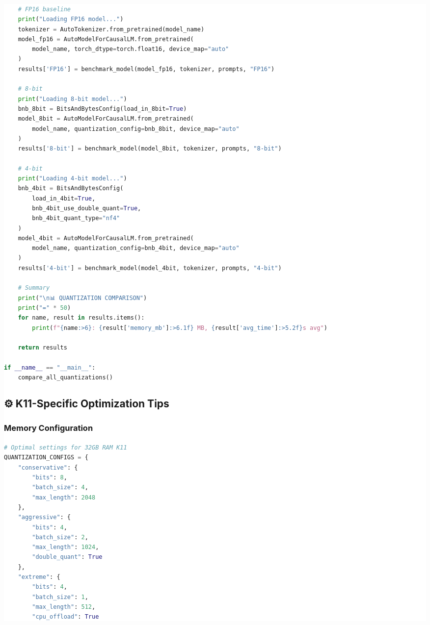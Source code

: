 ```python
    # FP16 baseline
    print("Loading FP16 model...")
    tokenizer = AutoTokenizer.from_pretrained(model_name)
    model_fp16 = AutoModelForCausalLM.from_pretrained(
        model_name, torch_dtype=torch.float16, device_map="auto"
    )
    results['FP16'] = benchmark_model(model_fp16, tokenizer, prompts, "FP16")
    
    # 8-bit
    print("Loading 8-bit model...")
    bnb_8bit = BitsAndBytesConfig(load_in_8bit=True)
    model_8bit = AutoModelForCausalLM.from_pretrained(
        model_name, quantization_config=bnb_8bit, device_map="auto"
    )
    results['8-bit'] = benchmark_model(model_8bit, tokenizer, prompts, "8-bit")
    
    # 4-bit
    print("Loading 4-bit model...")
    bnb_4bit = BitsAndBytesConfig(
        load_in_4bit=True,
        bnb_4bit_use_double_quant=True,
        bnb_4bit_quant_type="nf4"
    )
    model_4bit = AutoModelForCausalLM.from_pretrained(
        model_name, quantization_config=bnb_4bit, device_map="auto"
    )
    results['4-bit'] = benchmark_model(model_4bit, tokenizer, prompts, "4-bit")
    
    # Summary
    print("\n📊 QUANTIZATION COMPARISON")
    print("=" * 50)
    for name, result in results.items():
        print(f"{name:>6}: {result['memory_mb']:>6.1f} MB, {result['avg_time']:>5.2f}s avg")
    
    return results

if __name__ == "__main__":
    compare_all_quantizations()
```

## ⚙️ K11-Specific Optimization Tips

### Memory Configuration
```python
# Optimal settings for 32GB RAM K11
QUANTIZATION_CONFIGS = {
    "conservative": {
        "bits": 8,
        "batch_size": 4,
        "max_length": 2048
    },
    "aggressive": {
        "bits": 4,
        "batch_size": 2,
        "max_length": 1024,
        "double_quant": True
    },
    "extreme": {
        "bits": 4,
        "batch_size": 1,
        "max_length": 512,
        "cpu_offload": True
```